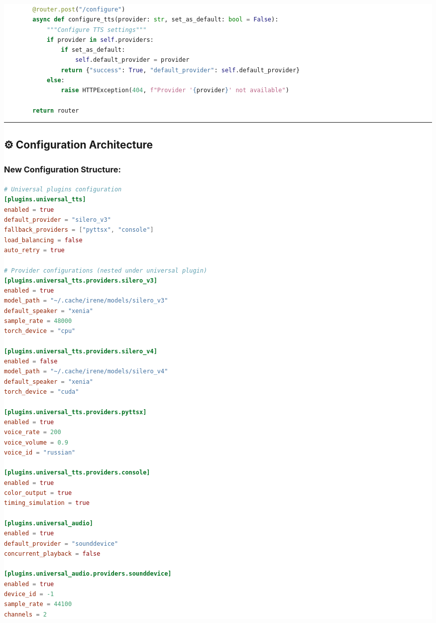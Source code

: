 ```python
        @router.post("/configure")
        async def configure_tts(provider: str, set_as_default: bool = False):
            """Configure TTS settings"""
            if provider in self.providers:
                if set_as_default:
                    self.default_provider = provider
                return {"success": True, "default_provider": self.default_provider}
            else:
                raise HTTPException(404, f"Provider '{provider}' not available")
        
        return router
```

---

## ⚙️ **Configuration Architecture**

### **New Configuration Structure:**
```toml
# Universal plugins configuration
[plugins.universal_tts]
enabled = true
default_provider = "silero_v3"
fallback_providers = ["pyttsx", "console"]
load_balancing = false
auto_retry = true

# Provider configurations (nested under universal plugin)
[plugins.universal_tts.providers.silero_v3]
enabled = true
model_path = "~/.cache/irene/models/silero_v3"
default_speaker = "xenia"
sample_rate = 48000
torch_device = "cpu"

[plugins.universal_tts.providers.silero_v4]
enabled = false
model_path = "~/.cache/irene/models/silero_v4"
default_speaker = "xenia"
torch_device = "cuda"

[plugins.universal_tts.providers.pyttsx]
enabled = true
voice_rate = 200
voice_volume = 0.9
voice_id = "russian"

[plugins.universal_tts.providers.console]
enabled = true
color_output = true
timing_simulation = true

[plugins.universal_audio]
enabled = true
default_provider = "sounddevice"
concurrent_playback = false

[plugins.universal_audio.providers.sounddevice]
enabled = true
device_id = -1
sample_rate = 44100
channels = 2
```